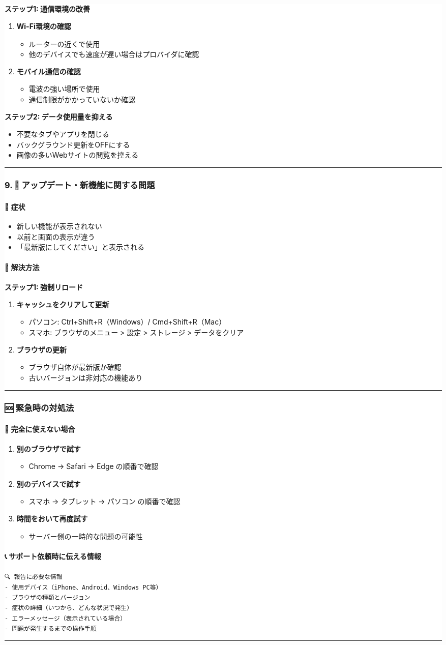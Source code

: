 **ステップ1: 通信環境の改善**
1. **Wi-Fi環境の確認**
   - ルーターの近くで使用
   - 他のデバイスでも速度が遅い場合はプロバイダに確認

2. **モバイル通信の確認**
   - 電波の強い場所で使用
   - 通信制限がかかっていないか確認

**ステップ2: データ使用量を抑える**
- 不要なタブやアプリを閉じる
- バックグラウンド更新をOFFにする
- 画像の多いWebサイトの閲覧を控える

---

### 9. 🔄 アップデート・新機能に関する問題

#### 🚨 症状
- 新しい機能が表示されない
- 以前と画面の表示が違う
- 「最新版にしてください」と表示される

#### 🔧 解決方法

**ステップ1: 強制リロード**
1. **キャッシュをクリアして更新**
   - パソコン: Ctrl+Shift+R（Windows）/ Cmd+Shift+R（Mac）
   - スマホ: ブラウザのメニュー > 設定 > ストレージ > データをクリア

2. **ブラウザの更新**
   - ブラウザ自体が最新版か確認
   - 古いバージョンは非対応の機能あり

---

### 🆘 緊急時の対処法

#### 🚨 完全に使えない場合
1. **別のブラウザで試す**
   - Chrome → Safari → Edge の順番で確認

2. **別のデバイスで試す**
   - スマホ → タブレット → パソコン の順番で確認

3. **時間をおいて再度試す**
   - サーバー側の一時的な問題の可能性

#### 📞 サポート依頼時に伝える情報
```
🔍 報告に必要な情報
- 使用デバイス（iPhone、Android、Windows PC等）
- ブラウザの種類とバージョン
- 症状の詳細（いつから、どんな状況で発生）
- エラーメッセージ（表示されている場合）
- 問題が発生するまでの操作手順
```

---